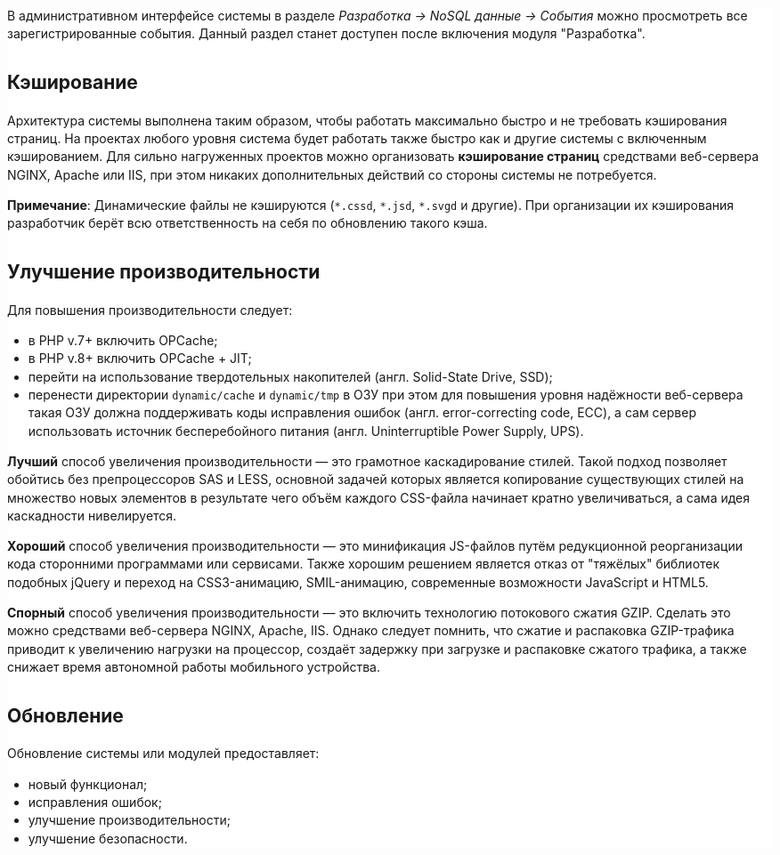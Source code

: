 В административном интерфейсе системы в разделе _Разработка → NoSQL данные → События_
можно просмотреть все зарегистрированные события. Данный раздел станет
доступен после включения модуля "Разработка".


Кэширование
---------------------------------------------------------------------

Архитектура системы выполнена таким образом, чтобы работать максимально
быстро и не требовать кэширования страниц. На проектах любого уровня система
будет работать также быстро как и другие системы с включенным кэшированием.
Для сильно нагруженных проектов можно организовать **кэширование страниц**
средствами веб-сервера NGINX, Apache или IIS, при этом никаких дополнительных
действий со стороны системы не потребуется.

**Примечание**: Динамические файлы не кэшируются (`*.cssd`, `*.jsd`, `*.svgd`
и другие). При организации их кэширования разработчик берёт всю ответственность
на себя по обновлению такого кэша.


Улучшение производительности
---------------------------------------------------------------------

Для повышения производительности следует:

- в PHP v.7+ включить OPCache;
- в PHP v.8+ включить OPCache + JIT;
- перейти на использование твердотельных накопителей (англ. Solid-State Drive, SSD);
- перенести директории `dynamic/cache` и `dynamic/tmp` в ОЗУ при этом
  для повышения уровня надёжности веб-сервера такая ОЗУ должна поддерживать коды
  исправления ошибок (англ. error-correcting code, ECC), а сам сервер использовать
  источник бесперебойного питания (англ. Uninterruptible Power Supply, UPS).

**Лучший** способ увеличения производительности — это грамотное каскадирование стилей.
Такой подход позволяет обойтись без препроцессоров SAS и LESS, основной задачей
которых является копирование существующих стилей на множество новых элементов
в результате чего объём каждого CSS-файла начинает кратно увеличиваться, а сама
идея каскадности нивелируется.

**Хороший** способ увеличения производительности — это минификация JS-файлов путём
редукционной реорганизации кода сторонними программами или сервисами. Также хорошим
решением является отказ от "тяжёлых" библиотек подобных jQuery и переход на
CSS3-анимацию, SMIL-анимацию, современные возможности JavaScript и HTML5.

**Спорный** способ увеличения производительности — это включить технологию
потокового сжатия GZIP. Сделать это можно средствами веб-сервера NGINX, Apache, IIS.
Однако следует помнить, что сжатие и распаковка GZIP-трафика приводит
к увеличению нагрузки на процессор, создаёт задержку при загрузке и распаковке
сжатого трафика, а также снижает время автономной работы мобильного устройства.


Обновление
---------------------------------------------------------------------

Обновление системы или модулей предоставляет:

- новый функционал;
- исправления ошибок;
- улучшение производительности;
- улучшение безопасности.
